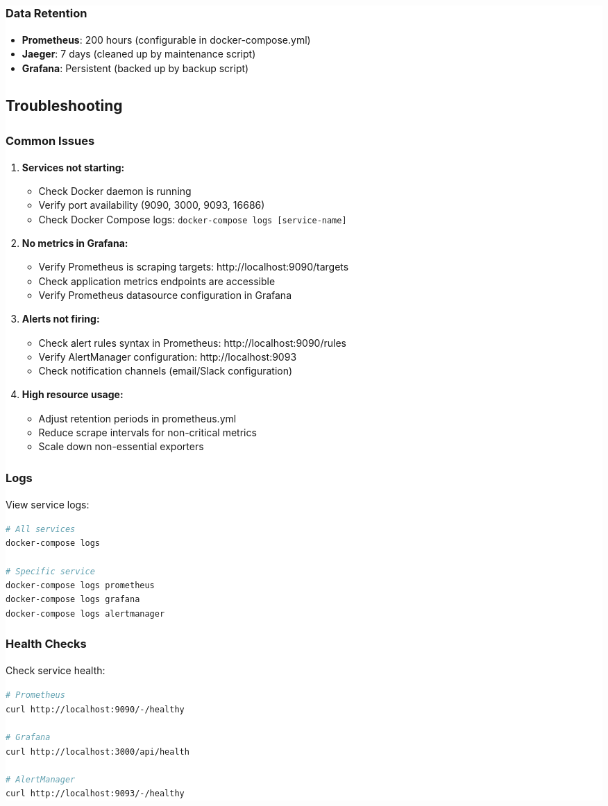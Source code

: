 ### Data Retention

- **Prometheus**: 200 hours (configurable in docker-compose.yml)
- **Jaeger**: 7 days (cleaned up by maintenance script)
- **Grafana**: Persistent (backed up by backup script)

## Troubleshooting

### Common Issues

1. **Services not starting:**
   - Check Docker daemon is running
   - Verify port availability (9090, 3000, 9093, 16686)
   - Check Docker Compose logs: `docker-compose logs [service-name]`

2. **No metrics in Grafana:**
   - Verify Prometheus is scraping targets: http://localhost:9090/targets
   - Check application metrics endpoints are accessible
   - Verify Prometheus datasource configuration in Grafana

3. **Alerts not firing:**
   - Check alert rules syntax in Prometheus: http://localhost:9090/rules
   - Verify AlertManager configuration: http://localhost:9093
   - Check notification channels (email/Slack configuration)

4. **High resource usage:**
   - Adjust retention periods in prometheus.yml
   - Reduce scrape intervals for non-critical metrics
   - Scale down non-essential exporters

### Logs

View service logs:
```bash
# All services
docker-compose logs

# Specific service
docker-compose logs prometheus
docker-compose logs grafana
docker-compose logs alertmanager
```

### Health Checks

Check service health:
```bash
# Prometheus
curl http://localhost:9090/-/healthy

# Grafana
curl http://localhost:3000/api/health

# AlertManager
curl http://localhost:9093/-/healthy
```
